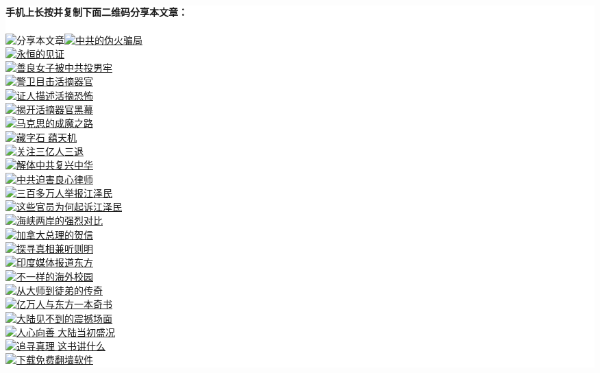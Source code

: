 <strong>手机上长按并复制下面二维码分享本文章：</strong><br><br><img src="https://chart.apis.google.com/chart?cht=qr&chs=240x240&choe=UTF-8&chld=M|2&chl=https://github.com/mjhpml342/djy/blob/master/gb/21/6/29/n13055586.md%231" title="分享本文章"></td><td VALIGN=TOP><a href="https://github.com/mjhpml342/djy/blob/master/gb/16/1/21/n4622075.md?dfh#1" target="_blank"><img src="https://raw.githubusercontent.com/mjhpml342/djy/master/gb/300/wei-f1.jpg" title="中共的伪火骗局"  alt="中共的伪火骗局"></a><br><a href="https://github.com/mjhpml342/www/blob/master/README.md?dfh#9" target="_blank"><img src="https://raw.githubusercontent.com/mjhpml342/djy/master/gb/300/yong-h.jpg" title="永恒的见证"  alt="永恒的见证"></a><br><a href="https://github.com/mjhpml342/djy/blob/master/gb/13/9/29/n3974789.md?dfh#1" target="_blank"><img src="https://raw.githubusercontent.com/mjhpml342/djy/master/gb/300/shang-lnz.jpg" title="善良女子被中共投男牢"  alt="善良女子被中共投男牢"></a><br><a href="https://github.com/mjhpml342/djy/blob/master/gb/16/3/16/n4663449.md?dfh#1" target="_blank"><img src="https://raw.githubusercontent.com/mjhpml342/djy/master/gb/300/huo-z3.jpg" title="警卫目击活摘器官"  alt="警卫目击活摘器官"></a><br><a href="https://github.com/mjhpml342/djy/blob/master/gb/16/8/7/n8177641.md?dfh#1" target="_blank"><img src="https://raw.githubusercontent.com/mjhpml342/djy/master/gb/300/huo-z4.jpg" title="证人描述活摘恐怖"  alt="证人描述活摘恐怖"></a><br><a href="https://github.com/mjhpml342/djy/blob/master/gb/10/4/19/n2881569.md?dfh#1" target="_blank"><img src="https://raw.githubusercontent.com/mjhpml342/djy/master/gb/300/huo-z1.jpg" title="揭开活摘器官黑幕"  alt="揭开活摘器官黑幕"></a><br><a href="https://github.com/mjhpml342/djy/blob/master/gb/10/11/7/n3077476.md?dfh#1" target="_blank"><img src="https://raw.githubusercontent.com/mjhpml342/djy/master/gb/300/ma-ks.jpg" title="马克思的成魔之路"  alt="马克思的成魔之路"></a><br><a href="https://github.com/mjhpml342/djy/blob/master/gb/14/6/9/n4173977.md?dfh#1" target="_blank"><img src="https://raw.githubusercontent.com/mjhpml342/djy/master/gb/300/chang-zs.jpg" title="藏字石 蕴天机"  alt="藏字石 蕴天机"></a><br><a href="https://github.com/mjhpml342/djy/blob/master/gb/18/5/10/n10381511.md?dfh#1" target="_blank"><img src="https://raw.githubusercontent.com/mjhpml342/djy/master/gb/300/st1.jpg" title="关注三亿人三退"  alt="关注三亿人三退"></a><br><a href="https://github.com/mjhpml342/djy/blob/master/gb/18/3/21/n10237682.md?dfh#1" target="_blank"><img src="https://raw.githubusercontent.com/mjhpml342/djy/master/gb/300/jie-t.jpg" title="解体中共复兴中华"  alt="解体中共复兴中华"></a><br><a href="https://github.com/mjhpml342/djy/blob/master/gb/9/2/9/n2422991.md?dfh#1" target="_blank"><img src="https://raw.githubusercontent.com/mjhpml342/djy/master/gb/300/gao-zs.jpg" title="中共迫害良心律师"  alt="中共迫害良心律师"></a><br><a href="https://github.com/mjhpml342/djy/blob/master/gb/18/12/9/n10900044.md?dfh#1" target="_blank"><img src="https://raw.githubusercontent.com/mjhpml342/djy/master/gb/300/sj1.jpg" title="三百多万人举报江泽民"  alt="三百多万人举报江泽民"></a><br><a href="https://github.com/mjhpml342/djy/blob/master/gb/18/8/28/n10672014.md?dfh#1" target="_blank"><img src="https://raw.githubusercontent.com/mjhpml342/djy/master/gb/300/sj2.jpg" title="这些官员为何起诉江泽民"  alt="这些官员为何起诉江泽民"></a><br><a href="https://github.com/mjhpml342/djy/blob/master/gb/8/12/18/n2367165.md?dfh#1" target="_blank"><img src="https://raw.githubusercontent.com/mjhpml342/djy/master/gb/300/liangan.jpg" title="海峡两岸的强烈对比"  alt="海峡两岸的强烈对比"></a><br><a href="https://github.com/mjhpml342/djy/blob/master/gb/15/12/10/n4593139.md?dfh#1" target="_blank"><img src="https://raw.githubusercontent.com/mjhpml342/djy/master/gb/300/jia-ndzl.jpg" title="加拿大总理的贺信"  alt="加拿大总理的贺信"></a><br><a href="https://github.com/mjhpml342/djy/blob/master/gb/11/6/17/n3289382.md?dfh#1" target="_blank"><img src="https://raw.githubusercontent.com/mjhpml342/djy/master/gb/300/xiao-wd.jpg" title="探寻真相兼听则明"  alt="探寻真相兼听则明"></a><br><a href="https://github.com/mjhpml342/djy/blob/master/gb/18/10/27/n10812623.md?dfh#1" target="_blank"><img src="https://raw.githubusercontent.com/mjhpml342/djy/master/gb/300/yindu.jpg" title="印度媒体报道东方"  alt="印度媒体报道东方"></a><br><a href="https://github.com/mjhpml342/djy/blob/master/gb/18/6/9/n10469652.md?dfh#1" target="_blank"><img src="https://raw.githubusercontent.com/mjhpml342/djy/master/gb/300/xie-j.jpg" title="不一样的海外校园"  alt="不一样的海外校园"></a><br><a href="https://github.com/mjhpml342/djy/blob/master/gb/7/4/5/n1669415.md?dfh#1" target="_blank"><img src="https://raw.githubusercontent.com/mjhpml342/djy/master/gb/300/li-up.jpg" title="从大师到徒弟的传奇"  alt="从大师到徒弟的传奇"></a><br><a href="https://github.com/mjhpml342/djy/blob/master/gb/17/5/26/n9191512.md?dfh#1" target="_blank"><img src="https://raw.githubusercontent.com/mjhpml342/djy/master/gb/300/zfl2.jpg" title="亿万人与东方一本奇书"  alt="亿万人与东方一本奇书"></a><br><a href="https://github.com/mjhpml342/djy/blob/master/gb/13/11/27/n4020290.md?dfh#1" target="_blank"><img src="https://raw.githubusercontent.com/mjhpml342/djy/master/gb/300/zhen-h.jpg" title="大陆见不到的震撼场面"  alt="大陆见不到的震撼场面"></a><br><a href="https://github.com/mjhpml342/djy/blob/master/gb/15/7/17/n4482910.md?dfh#1" target="_blank"><img src="https://raw.githubusercontent.com/mjhpml342/djy/master/gb/300/dalu-sk.jpg" title="人心向善 大陆当初盛况"  alt="人心向善 大陆当初盛况"></a><br><a href="https://github.com/mjhpml342/djy/blob/master/gb/19/1/5/n10955468.md?dfh#1" target="_blank"><img src="https://raw.githubusercontent.com/mjhpml342/djy/master/gb/300/zfl1.jpg" title="追寻真理 这书讲什么"  alt="追寻真理 这书讲什么"></a><br><a href="https://github.com/mjhpml342/www/blob/master/README.md?dfh#1" target="_blank"><img src="https://raw.githubusercontent.com/mjhpml342/djy/master/gb/300/fq1.jpg" title="下载免费翻墙软件"  alt="下载免费翻墙软件"></a><br></td></tr></table>
